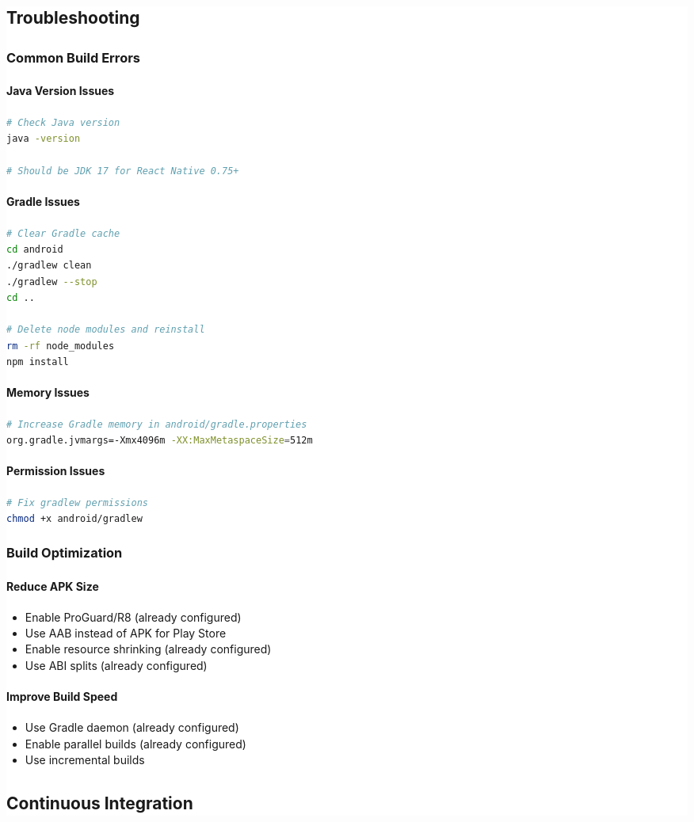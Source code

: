 ## Troubleshooting

### Common Build Errors

#### Java Version Issues
```bash
# Check Java version
java -version

# Should be JDK 17 for React Native 0.75+
```

#### Gradle Issues
```bash
# Clear Gradle cache
cd android
./gradlew clean
./gradlew --stop
cd ..

# Delete node modules and reinstall
rm -rf node_modules
npm install
```

#### Memory Issues
```bash
# Increase Gradle memory in android/gradle.properties
org.gradle.jvmargs=-Xmx4096m -XX:MaxMetaspaceSize=512m
```

#### Permission Issues
```bash
# Fix gradlew permissions
chmod +x android/gradlew
```

### Build Optimization

#### Reduce APK Size
- Enable ProGuard/R8 (already configured)
- Use AAB instead of APK for Play Store
- Enable resource shrinking (already configured)
- Use ABI splits (already configured)

#### Improve Build Speed
- Use Gradle daemon (already configured)
- Enable parallel builds (already configured)
- Use incremental builds

## Continuous Integration
